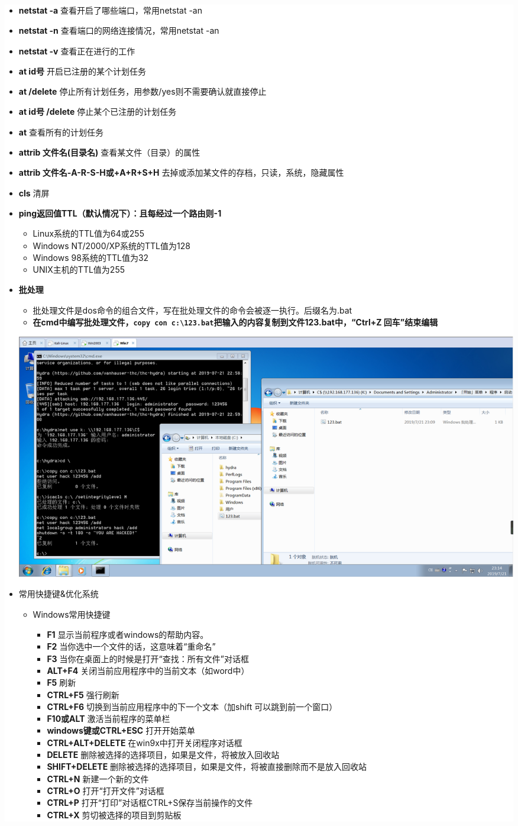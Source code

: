   - **netstat -a** 查看开启了哪些端口，常用netstat -an
  - **netstat -n** 查看端口的网络连接情况，常用netstat -an
  - **netstat -v** 查看正在进行的工作
  - **at id号** 开启已注册的某个计划任务
  - **at /delete** 停止所有计划任务，用参数/yes则不需要确认就直接停止
  - **at id号 /delete** 停止某个已注册的计划任务
  - **at** 查看所有的计划任务
  - **attrib 文件名(目录名)** 查看某文件（目录）的属性
  - **attrib 文件名-A-R-S-H或+A+R+S+H** 去掉或添加某文件的存档，只读，系统，隐藏属性
  - **cls** 清屏
  - **ping返回值TTL（默认情况下）：且每经过一个路由则-1**
    - Linux系统的TTL值为64或255
    - Windows NT/2000/XP系统的TTL值为128
    - Windows 98系统的TTL值为32
    - UNIX主机的TTL值为255



- **批处理**

  - 批处理文件是dos命令的组合文件，写在批处理文件的命令会被逐一执行。后缀名为.bat
  - **在cmd中编写批处理文件，`copy con c:\123.bat`把输入的内容复制到文件123.bat中，“Ctrl+Z 回车”结束编辑**

  ![2019071517](./images/2019071517.png)



- 常用快捷键&优化系统

  - Windows常用快捷键

    - **F1** 显示当前程序或者windows的帮助内容。
    - **F2** 当你选中一个文件的话，这意味着“重命名”
    - **F3** 当你在桌面上的时候是打开“查找：所有文件”对话框
    - **ALT+F4** 关闭当前应用程序中的当前文本（如word中）
    - **F5** 刷新
    - **CTRL+F5** 强行刷新
    - **CTRL+F6** 切换到当前应用程序中的下一个文本（加shift 可以跳到前一个窗口）
    - **F10或ALT** 激活当前程序的菜单栏
    - **windows键或CTRL+ESC** 打开开始菜单
    - **CTRL+ALT+DELETE** 在win9x中打开关闭程序对话框
    - **DELETE** 删除被选择的选择项目，如果是文件，将被放入回收站
    - **SHIFT+DELETE** 删除被选择的选择项目，如果是文件，将被直接删除而不是放入回收站
    - **CTRL+N** 新建一个新的文件
    - **CTRL+O** 打开“打开文件”对话框
    - **CTRL+P** 打开“打印”对话框CTRL+S保存当前操作的文件
    - **CTRL+X** 剪切被选择的项目到剪贴板